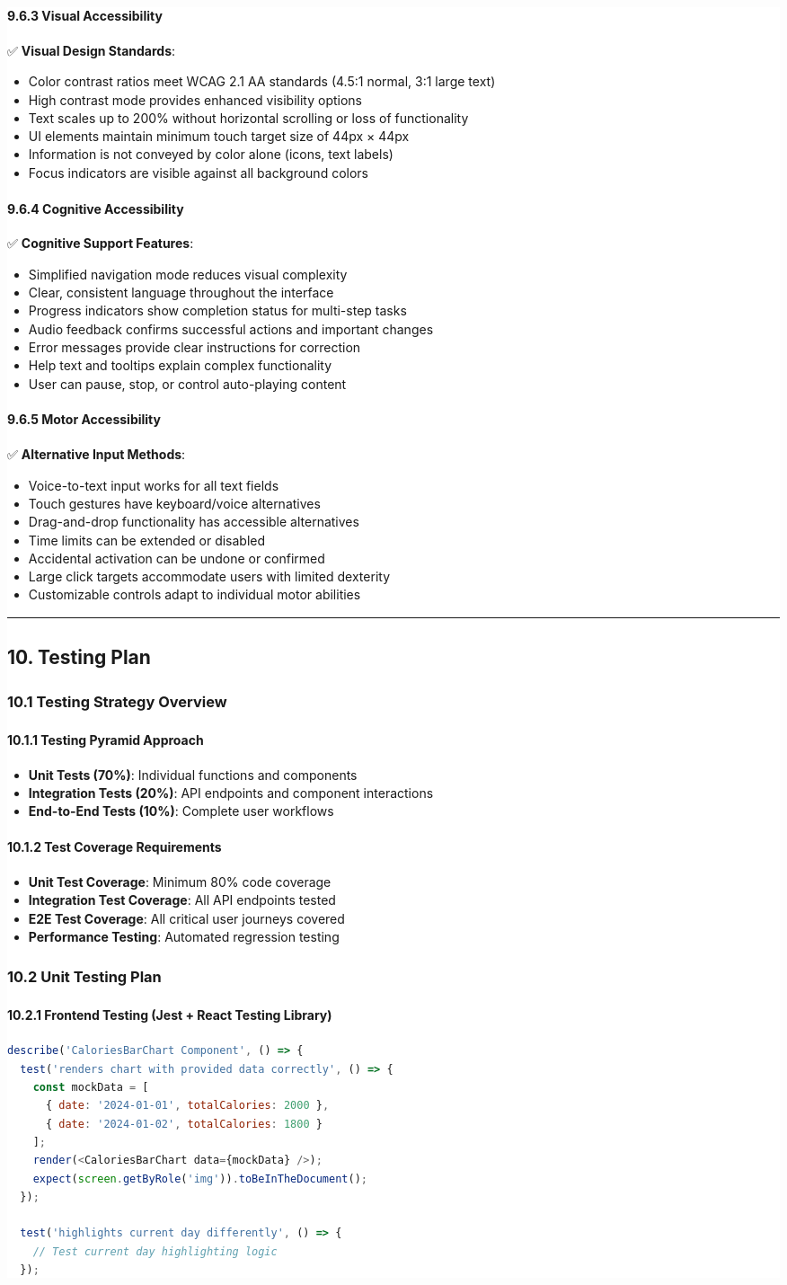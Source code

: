 #### 9.6.3 Visual Accessibility
✅ **Visual Design Standards**:
- Color contrast ratios meet WCAG 2.1 AA standards (4.5:1 normal, 3:1 large text)
- High contrast mode provides enhanced visibility options
- Text scales up to 200% without horizontal scrolling or loss of functionality
- UI elements maintain minimum touch target size of 44px × 44px
- Information is not conveyed by color alone (icons, text labels)
- Focus indicators are visible against all background colors

#### 9.6.4 Cognitive Accessibility
✅ **Cognitive Support Features**:
- Simplified navigation mode reduces visual complexity
- Clear, consistent language throughout the interface
- Progress indicators show completion status for multi-step tasks
- Audio feedback confirms successful actions and important changes
- Error messages provide clear instructions for correction
- Help text and tooltips explain complex functionality
- User can pause, stop, or control auto-playing content

#### 9.6.5 Motor Accessibility
✅ **Alternative Input Methods**:
- Voice-to-text input works for all text fields
- Touch gestures have keyboard/voice alternatives
- Drag-and-drop functionality has accessible alternatives
- Time limits can be extended or disabled
- Accidental activation can be undone or confirmed
- Large click targets accommodate users with limited dexterity
- Customizable controls adapt to individual motor abilities

---

## 10. Testing Plan

### 10.1 Testing Strategy Overview

#### 10.1.1 Testing Pyramid Approach
- **Unit Tests (70%)**: Individual functions and components
- **Integration Tests (20%)**: API endpoints and component interactions  
- **End-to-End Tests (10%)**: Complete user workflows

#### 10.1.2 Test Coverage Requirements
- **Unit Test Coverage**: Minimum 80% code coverage
- **Integration Test Coverage**: All API endpoints tested
- **E2E Test Coverage**: All critical user journeys covered
- **Performance Testing**: Automated regression testing

### 10.2 Unit Testing Plan

#### 10.2.1 Frontend Testing (Jest + React Testing Library)
```javascript
describe('CaloriesBarChart Component', () => {
  test('renders chart with provided data correctly', () => {
    const mockData = [
      { date: '2024-01-01', totalCalories: 2000 },
      { date: '2024-01-02', totalCalories: 1800 }
    ];
    render(<CaloriesBarChart data={mockData} />);
    expect(screen.getByRole('img')).toBeInTheDocument();
  });

  test('highlights current day differently', () => {
    // Test current day highlighting logic
  });
```